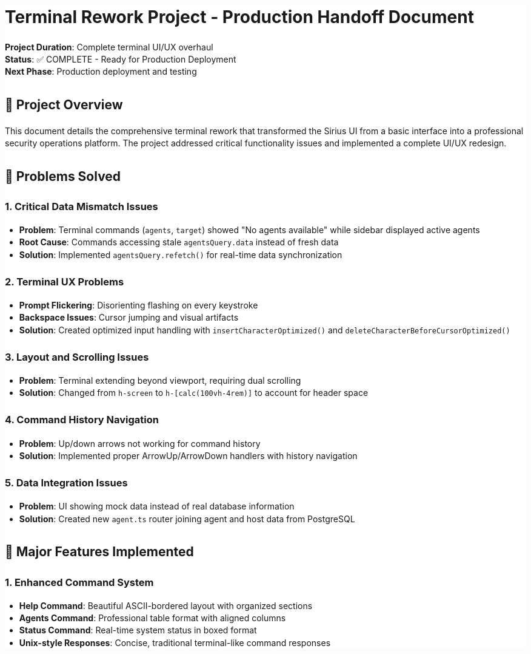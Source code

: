 # Terminal Rework Project - Production Handoff Document

**Project Duration**: Complete terminal UI/UX overhaul  
**Status**: ✅ COMPLETE - Ready for Production Deployment  
**Next Phase**: Production deployment and testing

## 🎯 Project Overview

This document details the comprehensive terminal rework that transformed the Sirius UI from a basic interface into a professional security operations platform. The project addressed critical functionality issues and implemented a complete UI/UX redesign.

## 🔧 Problems Solved

### 1. **Critical Data Mismatch Issues**

- **Problem**: Terminal commands (`agents`, `target`) showed "No agents available" while sidebar displayed active agents
- **Root Cause**: Commands accessing stale `agentsQuery.data` instead of fresh data
- **Solution**: Implemented `agentsQuery.refetch()` for real-time data synchronization

### 2. **Terminal UX Problems**

- **Prompt Flickering**: Disorienting flashing on every keystroke
- **Backspace Issues**: Cursor jumping and visual artifacts
- **Solution**: Created optimized input handling with `insertCharacterOptimized()` and `deleteCharacterBeforeCursorOptimized()`

### 3. **Layout and Scrolling Issues**

- **Problem**: Terminal extending beyond viewport, requiring dual scrolling
- **Solution**: Changed from `h-screen` to `h-[calc(100vh-4rem)]` to account for header space

### 4. **Command History Navigation**

- **Problem**: Up/down arrows not working for command history
- **Solution**: Implemented proper ArrowUp/ArrowDown handlers with history navigation

### 5. **Data Integration Issues**

- **Problem**: UI showing mock data instead of real database information
- **Solution**: Created new `agent.ts` router joining agent and host data from PostgreSQL

## 🚀 Major Features Implemented

### 1. **Enhanced Command System**

- **Help Command**: Beautiful ASCII-bordered layout with organized sections
- **Agents Command**: Professional table format with aligned columns
- **Status Command**: Real-time system status in boxed format
- **Unix-style Responses**: Concise, traditional terminal-like command responses
